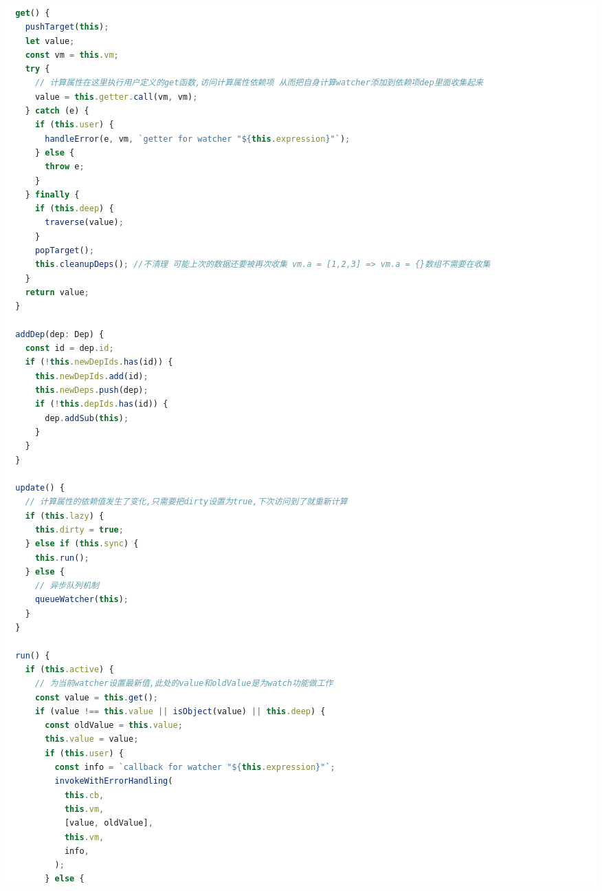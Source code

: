 ```js
  get() {
    pushTarget(this);
    let value;
    const vm = this.vm;
    try {
      // 计算属性在这里执行用户定义的get函数,访问计算属性依赖项 从而把自身计算watcher添加到依赖项dep里面收集起来
      value = this.getter.call(vm, vm);
    } catch (e) {
      if (this.user) {
        handleError(e, vm, `getter for watcher "${this.expression}"`);
      } else {
        throw e;
      }
    } finally {
      if (this.deep) {
        traverse(value);
      }
      popTarget();
      this.cleanupDeps(); //不清理 可能上次的数据还要被再次收集 vm.a = [1,2,3] => vm.a = {}数组不需要在收集
    }
    return value;
  }

  addDep(dep: Dep) {
    const id = dep.id;
    if (!this.newDepIds.has(id)) {
      this.newDepIds.add(id);
      this.newDeps.push(dep);
      if (!this.depIds.has(id)) {
        dep.addSub(this);
      }
    }
  }

  update() {
    // 计算属性的依赖值发生了变化,只需要把dirty设置为true,下次访问到了就重新计算
    if (this.lazy) {
      this.dirty = true;
    } else if (this.sync) {
      this.run();
    } else {
      // 异步队列机制
      queueWatcher(this);
    }
  }

  run() {
    if (this.active) {
      // 为当前watcher设置最新值,此处的value和oldValue是为watch功能做工作
      const value = this.get();
      if (value !== this.value || isObject(value) || this.deep) {
        const oldValue = this.value;
        this.value = value;
        if (this.user) {
          const info = `callback for watcher "${this.expression}"`;
          invokeWithErrorHandling(
            this.cb,
            this.vm,
            [value, oldValue],
            this.vm,
            info,
          );
        } else {
```
